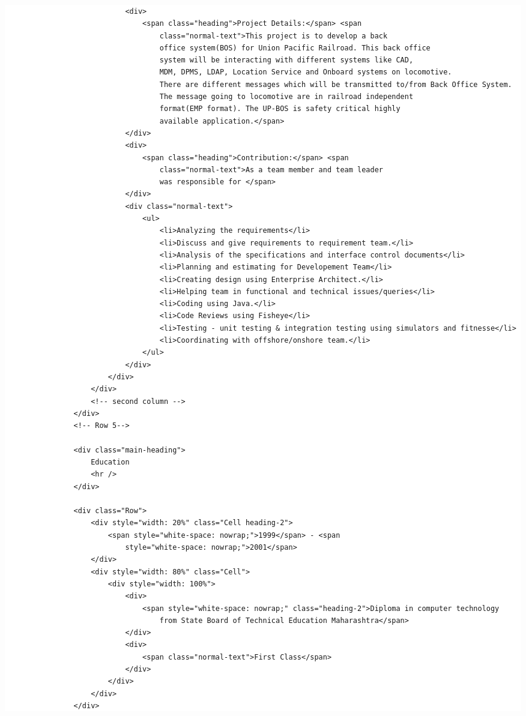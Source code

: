 								<div>
									<span class="heading">Project Details:</span> <span
										class="normal-text">This project is to develop a back
										office system(BOS) for Union Pacific Railroad. This back office
										system will be interacting with different systems like CAD,
										MDM, DPMS, LDAP, Location Service and Onboard systems on locomotive. 
										There are different messages which will be transmitted to/from Back Office System.
										The message going to locomotive are in railroad independent
										format(EMP format). The UP-BOS is safety critical highly
										available application.</span>
								</div>
								<div>
									<span class="heading">Contribution:</span> <span
										class="normal-text">As a team member and team leader
										was responsible for </span>
								</div>
								<div class="normal-text">
									<ul>
										<li>Analyzing the requirements</li>
										<li>Discuss and give requirements to requirement team.</li>
										<li>Analysis of the specifications and interface control documents</li>
										<li>Planning and estimating for Developement Team</li>
										<li>Creating design using Enterprise Architect.</li>
										<li>Helping team in functional and technical issues/queries</li>
										<li>Coding using Java.</li>
										<li>Code Reviews using Fisheye</li>
										<li>Testing - unit testing & integration testing using simulators and fitnesse</li>
										<li>Coordinating with offshore/onshore team.</li>
									</ul>
								</div>
							</div>
						</div>
						<!-- second column -->
					</div>
					<!-- Row 5-->

					<div class="main-heading">
						Education
						<hr />
					</div>

					<div class="Row">
						<div style="width: 20%" class="Cell heading-2">
							<span style="white-space: nowrap;">1999</span> - <span
								style="white-space: nowrap;">2001</span>
						</div>
						<div style="width: 80%" class="Cell">
							<div style="width: 100%">
								<div>
									<span style="white-space: nowrap;" class="heading-2">Diploma in computer technology
										from State Board of Technical Education Maharashtra</span>
								</div>
								<div>
									<span class="normal-text">First Class</span>
								</div>
							</div>
						</div>
					</div>
